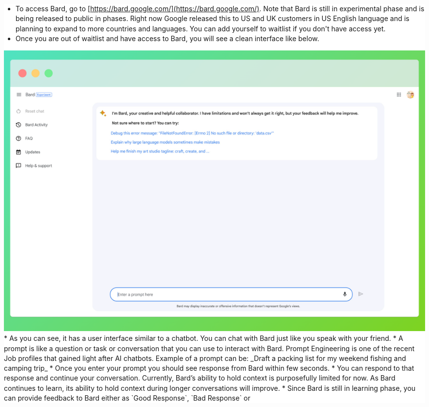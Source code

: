 * To access Bard, go to [https://bard.google.com/](https://bard.google.com/). Note that Bard is still in experimental
phase and is being released to public in phases. Right now Google released this to US and UK customers in US English
language and is planning to expand to more countries and languages. You can add yourself to waitlist if you don't have access yet. 
* Once you are out of waitlist and have access to Bard, you will see a clean interface like below.
<img src="/assets/images/bard-home-page-new.png" class="img-fluid"/>
* As you can see, it has a user interface similar to a chatbot. You can chat with Bard just like you speak with your friend. 
* A prompt is like a question or task or conversation that you can use to interact with Bard. Prompt Engineering is one
  of the recent Job profiles that gained light after AI chatbots. Example of a prompt can be: _Draft a packing list for
  my weekend fishing and camping trip_
* Once you enter your prompt you should see response from Bard within few seconds. 
* You can respond to that response and continue your conversation. Currently, Bard’s ability to hold context is
  purposefully limited for now. As Bard continues to learn, its ability to hold context during longer conversations will
  improve.
* Since Bard is still in learning phase, you can provide feedback to Bard either as `Good Response`, `Bad Response` or